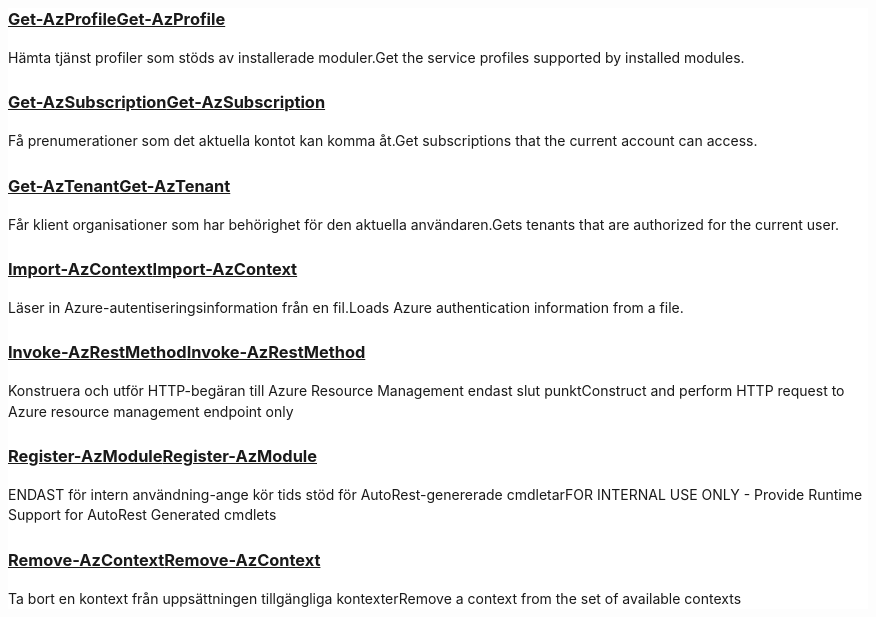 ### [<span data-ttu-id="0599c-139">Get-AzProfile</span><span class="sxs-lookup"><span data-stu-id="0599c-139">Get-AzProfile</span></span>](Get-AzProfile.md)
<span data-ttu-id="0599c-140">Hämta tjänst profiler som stöds av installerade moduler.</span><span class="sxs-lookup"><span data-stu-id="0599c-140">Get the service profiles supported by installed modules.</span></span>

### [<span data-ttu-id="0599c-141">Get-AzSubscription</span><span class="sxs-lookup"><span data-stu-id="0599c-141">Get-AzSubscription</span></span>](Get-AzSubscription.md)
<span data-ttu-id="0599c-142">Få prenumerationer som det aktuella kontot kan komma åt.</span><span class="sxs-lookup"><span data-stu-id="0599c-142">Get subscriptions that the current account can access.</span></span>

### [<span data-ttu-id="0599c-143">Get-AzTenant</span><span class="sxs-lookup"><span data-stu-id="0599c-143">Get-AzTenant</span></span>](Get-AzTenant.md)
<span data-ttu-id="0599c-144">Får klient organisationer som har behörighet för den aktuella användaren.</span><span class="sxs-lookup"><span data-stu-id="0599c-144">Gets tenants that are authorized for the current user.</span></span>

### [<span data-ttu-id="0599c-145">Import-AzContext</span><span class="sxs-lookup"><span data-stu-id="0599c-145">Import-AzContext</span></span>](Import-AzContext.md)
<span data-ttu-id="0599c-146">Läser in Azure-autentiseringsinformation från en fil.</span><span class="sxs-lookup"><span data-stu-id="0599c-146">Loads Azure authentication information from a file.</span></span>

### [<span data-ttu-id="0599c-147">Invoke-AzRestMethod</span><span class="sxs-lookup"><span data-stu-id="0599c-147">Invoke-AzRestMethod</span></span>](Invoke-AzRestMethod.md)
<span data-ttu-id="0599c-148">Konstruera och utför HTTP-begäran till Azure Resource Management endast slut punkt</span><span class="sxs-lookup"><span data-stu-id="0599c-148">Construct and perform HTTP request to Azure resource management endpoint only</span></span>

### [<span data-ttu-id="0599c-149">Register-AzModule</span><span class="sxs-lookup"><span data-stu-id="0599c-149">Register-AzModule</span></span>](Register-AzModule.md)
<span data-ttu-id="0599c-150">ENDAST för intern användning-ange kör tids stöd för AutoRest-genererade cmdletar</span><span class="sxs-lookup"><span data-stu-id="0599c-150">FOR INTERNAL USE ONLY - Provide Runtime Support for AutoRest Generated cmdlets</span></span>

### [<span data-ttu-id="0599c-151">Remove-AzContext</span><span class="sxs-lookup"><span data-stu-id="0599c-151">Remove-AzContext</span></span>](Remove-AzContext.md)
<span data-ttu-id="0599c-152">Ta bort en kontext från uppsättningen tillgängliga kontexter</span><span class="sxs-lookup"><span data-stu-id="0599c-152">Remove a context from the set of available contexts</span></span>
